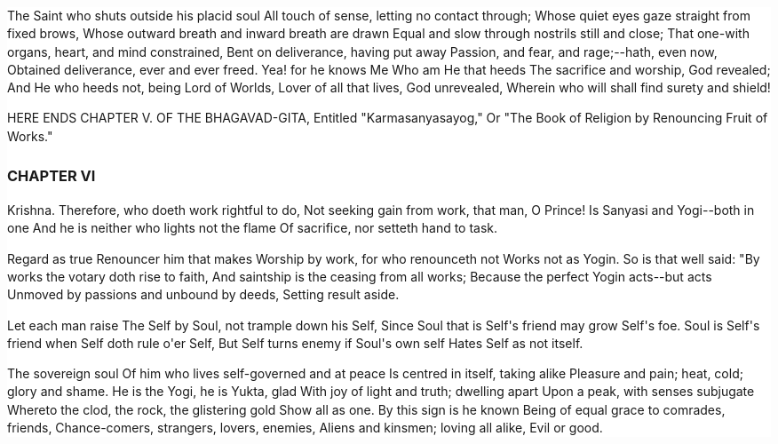 
The Saint who shuts outside his placid soul
All touch of sense, letting no contact through;
Whose quiet eyes gaze straight from fixed brows,
Whose outward breath and inward breath are drawn
Equal and slow through nostrils still and close;
That one-with organs, heart, and mind constrained,
Bent on deliverance, having put away
Passion, and fear, and rage;--hath, even now,
Obtained deliverance, ever and ever freed.
Yea! for he knows Me Who am He that heeds
The sacrifice and worship, God revealed;
And He who heeds not, being Lord of Worlds,
Lover of all that lives, God unrevealed,
Wherein who will shall find surety and shield!


HERE ENDS CHAPTER V. OF THE BHAGAVAD-GITA,
Entitled "Karmasanyasayog,"
Or "The Book of Religion by Renouncing Fruit of Works."


###  CHAPTER VI

Krishna.
Therefore, who doeth work rightful to do,
Not seeking gain from work, that man, O Prince!
Is Sanyasi and Yogi--both in one
And he is neither who lights not the flame
Of sacrifice, nor setteth hand to task.


Regard as true Renouncer him that makes
Worship by work, for who renounceth not
Works not as Yogin. So is that well said:
"By works the votary doth rise to faith,
And saintship is the ceasing from all works;
Because the perfect Yogin acts--but acts
Unmoved by passions and unbound by deeds,
Setting result aside.


Let each man raise
The Self by Soul, not trample down his Self,
Since Soul that is Self's friend may grow Self's foe.
Soul is Self's friend when Self doth rule o'er Self,
But Self turns enemy if Soul's own self
Hates Self as not itself.


The sovereign soul
Of him who lives self-governed and at peace
Is centred in itself, taking alike
Pleasure and pain; heat, cold; glory and shame.
He is the Yogi, he is Yukta, glad
With joy of light and truth; dwelling apart
Upon a peak, with senses subjugate
Whereto the clod, the rock, the glistering gold
Show all as one. By this sign is he known
Being of equal grace to comrades, friends,
Chance-comers, strangers, lovers, enemies,
Aliens and kinsmen; loving all alike,
Evil or good.
